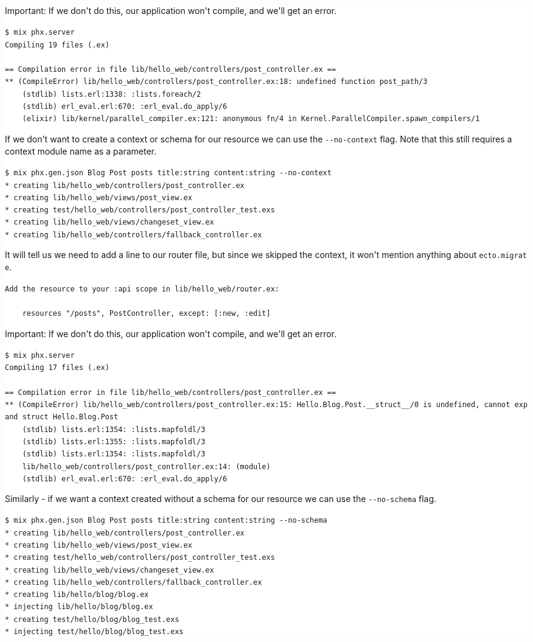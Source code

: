Important: If we don't do this, our application won't compile, and we'll get an error.

```console
$ mix phx.server
Compiling 19 files (.ex)

== Compilation error in file lib/hello_web/controllers/post_controller.ex ==
** (CompileError) lib/hello_web/controllers/post_controller.ex:18: undefined function post_path/3
    (stdlib) lists.erl:1338: :lists.foreach/2
    (stdlib) erl_eval.erl:670: :erl_eval.do_apply/6
    (elixir) lib/kernel/parallel_compiler.ex:121: anonymous fn/4 in Kernel.ParallelCompiler.spawn_compilers/1
```

If we don't want to create a context or schema for our resource we can use the `--no-context` flag. Note that this still requires a context module name as a parameter.

```console
$ mix phx.gen.json Blog Post posts title:string content:string --no-context
* creating lib/hello_web/controllers/post_controller.ex
* creating lib/hello_web/views/post_view.ex
* creating test/hello_web/controllers/post_controller_test.exs
* creating lib/hello_web/views/changeset_view.ex
* creating lib/hello_web/controllers/fallback_controller.ex
```

It will tell us we need to add a line to our router file, but since we skipped the context, it won't mention anything about `ecto.migrate`.

```console
Add the resource to your :api scope in lib/hello_web/router.ex:

    resources "/posts", PostController, except: [:new, :edit]
```

Important: If we don't do this, our application won't compile, and we'll get an error.

```console
$ mix phx.server
Compiling 17 files (.ex)

== Compilation error in file lib/hello_web/controllers/post_controller.ex ==
** (CompileError) lib/hello_web/controllers/post_controller.ex:15: Hello.Blog.Post.__struct__/0 is undefined, cannot expand struct Hello.Blog.Post
    (stdlib) lists.erl:1354: :lists.mapfoldl/3
    (stdlib) lists.erl:1355: :lists.mapfoldl/3
    (stdlib) lists.erl:1354: :lists.mapfoldl/3
    lib/hello_web/controllers/post_controller.ex:14: (module)
    (stdlib) erl_eval.erl:670: :erl_eval.do_apply/6
```

Similarly - if we want a context created without a schema for our resource we can use the `--no-schema` flag.

```console
$ mix phx.gen.json Blog Post posts title:string content:string --no-schema
* creating lib/hello_web/controllers/post_controller.ex
* creating lib/hello_web/views/post_view.ex
* creating test/hello_web/controllers/post_controller_test.exs
* creating lib/hello_web/views/changeset_view.ex
* creating lib/hello_web/controllers/fallback_controller.ex
* creating lib/hello/blog/blog.ex
* injecting lib/hello/blog/blog.ex
* creating test/hello/blog/blog_test.exs
* injecting test/hello/blog/blog_test.exs
```
